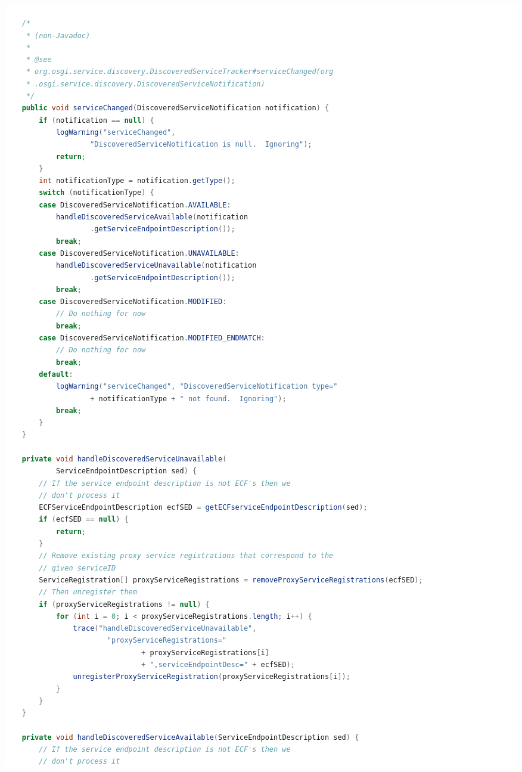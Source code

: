 ```java

	/*
	 * (non-Javadoc)
	 * 
	 * @see
	 * org.osgi.service.discovery.DiscoveredServiceTracker#serviceChanged(org
	 * .osgi.service.discovery.DiscoveredServiceNotification)
	 */
	public void serviceChanged(DiscoveredServiceNotification notification) {
		if (notification == null) {
			logWarning("serviceChanged",
					"DiscoveredServiceNotification is null.  Ignoring");
			return;
		}
		int notificationType = notification.getType();
		switch (notificationType) {
		case DiscoveredServiceNotification.AVAILABLE:
			handleDiscoveredServiceAvailable(notification
					.getServiceEndpointDescription());
			break;
		case DiscoveredServiceNotification.UNAVAILABLE:
			handleDiscoveredServiceUnavailable(notification
					.getServiceEndpointDescription());
			break;
		case DiscoveredServiceNotification.MODIFIED:
			// Do nothing for now
			break;
		case DiscoveredServiceNotification.MODIFIED_ENDMATCH:
			// Do nothing for now
			break;
		default:
			logWarning("serviceChanged", "DiscoveredServiceNotification type="
					+ notificationType + " not found.  Ignoring");
			break;
		}
	}

	private void handleDiscoveredServiceUnavailable(
			ServiceEndpointDescription sed) {
		// If the service endpoint description is not ECF's then we
		// don't process it
		ECFServiceEndpointDescription ecfSED = getECFserviceEndpointDescription(sed);
		if (ecfSED == null) {
			return;
		}
		// Remove existing proxy service registrations that correspond to the
		// given serviceID
		ServiceRegistration[] proxyServiceRegistrations = removeProxyServiceRegistrations(ecfSED);
		// Then unregister them
		if (proxyServiceRegistrations != null) {
			for (int i = 0; i < proxyServiceRegistrations.length; i++) {
				trace("handleDiscoveredServiceUnavailable",
						"proxyServiceRegistrations="
								+ proxyServiceRegistrations[i]
								+ ",serviceEndpointDesc=" + ecfSED);
				unregisterProxyServiceRegistration(proxyServiceRegistrations[i]);
			}
		}
	}

	private void handleDiscoveredServiceAvailable(ServiceEndpointDescription sed) {
		// If the service endpoint description is not ECF's then we
		// don't process it
```